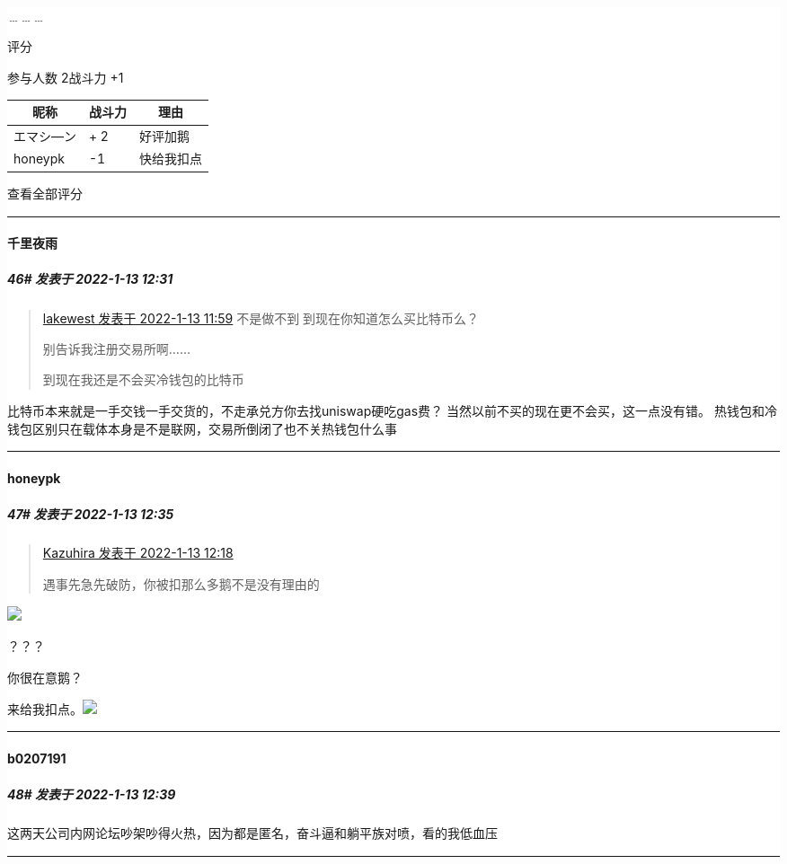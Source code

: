 ﹍﹍﹍

评分

 参与人数 2战斗力 +1

|昵称|战斗力|理由|
|----|---|---|
| エマシ—ン| + 2|好评加鹅|
| honeypk|-1|快给我扣点|

查看全部评分

*****

####  千里夜雨  
##### 46#       发表于 2022-1-13 12:31

<blockquote><a href="httphttps://bbs.saraba1st.com/2b/forum.php?mod=redirect&amp;goto=findpost&amp;pid=54271617&amp;ptid=2047116" target="_blank">lakewest 发表于 2022-1-13 11:59</a>
不是做不到 到现在你知道怎么买比特币么？

别告诉我注册交易所啊……

到现在我还是不会买冷钱包的比特币</blockquote>
比特币本来就是一手交钱一手交货的，不走承兑方你去找uniswap硬吃gas费？
当然以前不买的现在更不会买，这一点没有错。
热钱包和冷钱包区别只在载体本身是不是联网，交易所倒闭了也不关热钱包什么事

*****

####  honeypk  
##### 47#       发表于 2022-1-13 12:35

<blockquote><a href="httphttps://bbs.saraba1st.com/2b/forum.php?mod=redirect&amp;goto=findpost&amp;pid=54271821&amp;ptid=2047116" target="_blank">Kazuhira 发表于 2022-1-13 12:18</a>

遇事先急先破防，你被扣那么多鹅不是没有理由的</blockquote>
<img src="https://static.saraba1st.com/image/smiley/face2017/049.png" referrerpolicy="no-referrer">

？？？

你很在意鹅？

来给我扣点。<img src="https://static.saraba1st.com/image/smiley/face2017/049.png" referrerpolicy="no-referrer">

*****

####  b0207191  
##### 48#       发表于 2022-1-13 12:39

这两天公司内网论坛吵架吵得火热，因为都是匿名，奋斗逼和躺平族对喷，看的我低血压

*****
